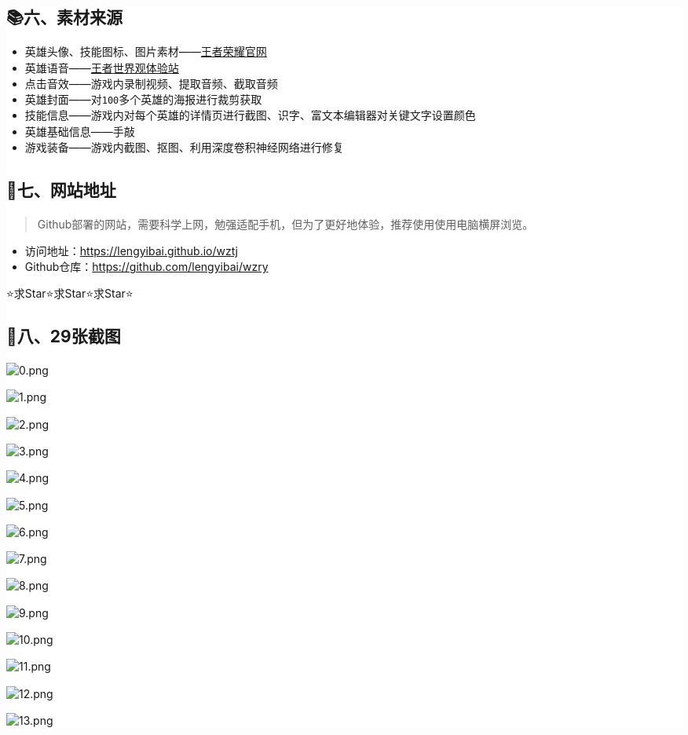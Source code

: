 ## 📚六、素材来源

- 英雄头像、技能图标、图片素材——[王者荣耀官网](https://pvp.qq.com)
- 英雄语音——[王者世界观体验站](https://pvp.qq.com/ip)
- 点击音效——游戏内录制视频、提取音频、截取音频
- 英雄封面——对`100`多个英雄的海报进行裁剪获取
- 技能信息——游戏内对每个英雄的详情页进行截图、识字、富文本编辑器对关键文字设置颜色
- 英雄基础信息——手敲
- 游戏装备——游戏内截图、抠图、利用深度卷积神经网络进行修复

## 🎉七、网站地址

> Github部署的网站，需要科学上网，勉强适配手机，但为了更好地体验，推荐使用使用电脑横屏浏览。

- 访问地址：https://lengyibai.github.io/wztj
- Github仓库：https://github.com/lengyibai/wzry

⭐求Star⭐求Star⭐求Star⭐

## 🌈八、29张截图

![0.png](https://p1-juejin.byteimg.com/tos-cn-i-k3u1fbpfcp/437ff4ef34dc42a392379bda2cb69ea8~tplv-k3u1fbpfcp-jj-mark:0:0:0:0:q75.image#?w=1920&h=1080&s=36424&e=png&b=060606)

![1.png](https://p6-juejin.byteimg.com/tos-cn-i-k3u1fbpfcp/263238a6fdb24c548938570147b8a201~tplv-k3u1fbpfcp-jj-mark:0:0:0:0:q75.image#?w=1920&h=1080&s=448001&e=png&b=0b2940)

![2.png](https://p6-juejin.byteimg.com/tos-cn-i-k3u1fbpfcp/52094c20e1254d48b255cd2b85b3e63c~tplv-k3u1fbpfcp-jj-mark:0:0:0:0:q75.image#?w=1920&h=1080&s=479437&e=png&b=837f68)

![3.png](https://p3-juejin.byteimg.com/tos-cn-i-k3u1fbpfcp/ee5f1106804b46c1b36fe299bb448b24~tplv-k3u1fbpfcp-jj-mark:0:0:0:0:q75.image#?w=1920&h=1080&s=580184&e=png&b=11243d)

![4.png](https://p6-juejin.byteimg.com/tos-cn-i-k3u1fbpfcp/bc7cd05cece842be99b4bc9c7eb28f6e~tplv-k3u1fbpfcp-jj-mark:0:0:0:0:q75.image#?w=1920&h=1080&s=737423&e=png&b=15212c)

![5.png](https://p6-juejin.byteimg.com/tos-cn-i-k3u1fbpfcp/1d7d294089c54c6ca5aa46532b7e48ba~tplv-k3u1fbpfcp-jj-mark:0:0:0:0:q75.image#?w=1920&h=1080&s=741991&e=png&b=2e2825)

![6.png](https://p3-juejin.byteimg.com/tos-cn-i-k3u1fbpfcp/ec222ef51cb046de94556e22e9e3bd6c~tplv-k3u1fbpfcp-jj-mark:0:0:0:0:q75.image#?w=1920&h=1080&s=728145&e=png&b=15202c)

![7.png](https://p9-juejin.byteimg.com/tos-cn-i-k3u1fbpfcp/90bcf4d18eec4505beb21db37448a2fc~tplv-k3u1fbpfcp-jj-mark:0:0:0:0:q75.image#?w=1920&h=1080&s=769212&e=png&b=3d1f29)

![8.png](https://p6-juejin.byteimg.com/tos-cn-i-k3u1fbpfcp/cbf2c97396c54cc89b776e8ec172ba30~tplv-k3u1fbpfcp-jj-mark:0:0:0:0:q75.image#?w=1920&h=1080&s=496208&e=png&b=1d4074)

![9.png](https://p1-juejin.byteimg.com/tos-cn-i-k3u1fbpfcp/0590da7b4e914540944f22673605a855~tplv-k3u1fbpfcp-jj-mark:0:0:0:0:q75.image#?w=1920&h=1080&s=415791&e=png&b=111f34)

![10.png](https://p9-juejin.byteimg.com/tos-cn-i-k3u1fbpfcp/3b6e7385ff9e481184c4cf20fd7bbd6d~tplv-k3u1fbpfcp-jj-mark:0:0:0:0:q75.image#?w=1920&h=1080&s=335808&e=png&b=11243d)

![11.png](https://p3-juejin.byteimg.com/tos-cn-i-k3u1fbpfcp/36dc8b16bd724a8baec15bda023fe842~tplv-k3u1fbpfcp-jj-mark:0:0:0:0:q75.image#?w=1920&h=1080&s=328977&e=png&b=0e1f34)

![12.png](https://p6-juejin.byteimg.com/tos-cn-i-k3u1fbpfcp/b8d132b8a21340618f3ddab6762963a8~tplv-k3u1fbpfcp-jj-mark:0:0:0:0:q75.image#?w=1920&h=1080&s=370216&e=png&b=11233b)

![13.png](https://p9-juejin.byteimg.com/tos-cn-i-k3u1fbpfcp/1668841c9e174530b82b2d5be2359898~tplv-k3u1fbpfcp-jj-mark:0:0:0:0:q75.image#?w=1920&h=1080&s=351863&e=png&b=102138)
